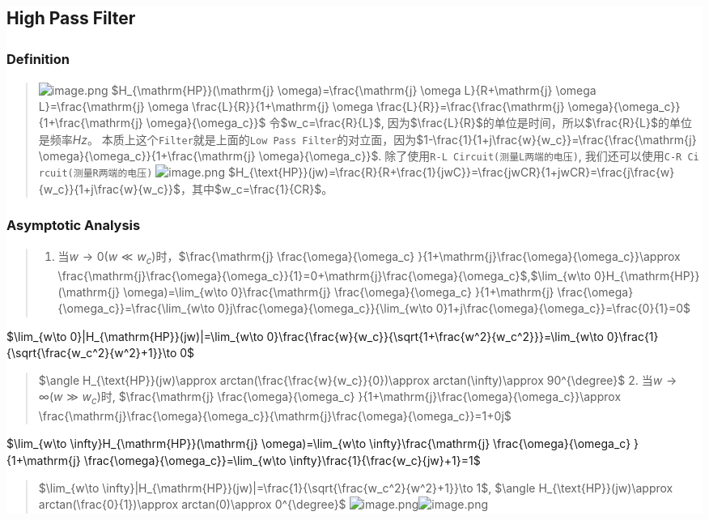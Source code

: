 
## High Pass Filter
### Definition
> ![image.png](https://cdn.nlark.com/yuque/0/2023/png/12393765/1687505104709-cb8efe5b-dac9-45cf-aeb2-8be1d7c6da56.png#averageHue=%23fbfbfb&clientId=ubb32db90-495a-4&from=paste&height=328&id=ufc2096f4&originHeight=492&originWidth=1971&originalType=binary&ratio=1.5&rotation=0&showTitle=false&size=58540&status=done&style=none&taskId=u526abbb2-2294-4d01-af16-afe3f722155&title=&width=1314)
> $H_{\mathrm{HP}}(\mathrm{j} \omega)=\frac{\mathrm{j} \omega L}{R+\mathrm{j} \omega L}=\frac{\mathrm{j} \omega \frac{L}{R}}{1+\mathrm{j} \omega \frac{L}{R}}=\frac{\frac{\mathrm{j} \omega}{\omega_c}}{1+\frac{\mathrm{j} \omega}{\omega_c}}$
> 令$w_c=\frac{R}{L}$, 因为$\frac{L}{R}$的单位是时间，所以$\frac{R}{L}$的单位是频率$Hz$。
> 本质上这个`Filter`就是上面的`Low Pass Filter`的对立面，因为$1-\frac{1}{1+j\frac{w}{w_c}}=\frac{\frac{\mathrm{j} \omega}{\omega_c}}{1+\frac{\mathrm{j} \omega}{\omega_c}}$.
> 除了使用`R-L Circuit(测量L两端的电压)`, 我们还可以使用`C-R Circuit(测量R两端的电压)`
> ![image.png](https://cdn.nlark.com/yuque/0/2023/png/12393765/1688263825110-4a2cabe4-6d0f-4d07-b1d5-92fb46378d35.png#averageHue=%23fefefe&clientId=u9bc11cbb-5973-4&from=paste&id=u559f980d&originHeight=369&originWidth=1208&originalType=binary&ratio=1.5&rotation=0&showTitle=false&size=37195&status=done&style=none&taskId=u52dac409-2865-4976-a2f0-bce62c1017a&title=)
> $H_{\text{HP}}(jw)=\frac{R}{R+\frac{1}{jwC}}=\frac{jwCR}{1+jwCR}=\frac{j\frac{w}{w_c}}{1+j\frac{w}{w_c}}$，其中$w_c=\frac{1}{CR}$。



### Asymptotic Analysis
> 1. 当$w\to 0$($w\ll w_c$)时，$\frac{\mathrm{j} \frac{\omega}{\omega_c} }{1+\mathrm{j}\frac{\omega}{\omega_c}}\approx \frac{\mathrm{j}\frac{\omega}{\omega_c}}{1}=0+\mathrm{j}\frac{\omega}{\omega_c}$,$\lim_{w\to 0}H_{\mathrm{HP}}(\mathrm{j} \omega)=\lim_{w\to 0}\frac{\mathrm{j} \frac{\omega}{\omega_c} }{1+\mathrm{j} \frac{\omega}{\omega_c}}=\frac{\lim_{w\to 0}j\frac{\omega}{\omega_c}}{\lim_{w\to 0}1+j\frac{\omega}{\omega_c}}=\frac{0}{1}=0$	
> 
$\lim_{w\to 0}|H_{\mathrm{HP}}(jw)|=\lim_{w\to 0}\frac{\frac{w}{w_c}}{\sqrt{1+\frac{w^2}{w_c^2}}}=\lim_{w\to 0}\frac{1}{\sqrt{\frac{w_c^2}{w^2}+1}}\to 0$
> $\angle H_{\text{HP}}(jw)\approx arctan(\frac{\frac{w}{w_c}}{0})\approx arctan(\infty)\approx 90^{\degree}$
> 2. 当$w\to \infty$($w\gg w_c$)时,  $\frac{\mathrm{j} \frac{\omega}{\omega_c} }{1+\mathrm{j}\frac{\omega}{\omega_c}}\approx \frac{\mathrm{j}\frac{\omega}{\omega_c}}{\mathrm{j}\frac{\omega}{\omega_c}}=1+0j$
> 
$\lim_{w\to \infty}H_{\mathrm{HP}}(\mathrm{j} \omega)=\lim_{w\to \infty}\frac{\mathrm{j} \frac{\omega}{\omega_c} }{1+\mathrm{j} \frac{\omega}{\omega_c}}=\lim_{w\to \infty}\frac{1}{\frac{w_c}{jw}+1}=1$
> $\lim_{w\to \infty}|H_{\mathrm{HP}}(jw)|=\frac{1}{\sqrt{\frac{w_c^2}{w^2}+1}}\to 1$, 
> $\angle H_{\text{HP}}(jw)\approx arctan(\frac{0}{1})\approx arctan(0)\approx 0^{\degree}$
> ![image.png](https://cdn.nlark.com/yuque/0/2023/png/12393765/1687566478998-35cf3dc1-9a35-4910-9c17-94be2205cf40.png#averageHue=%23faf9f7&clientId=ubed7ee59-ef23-4&from=paste&id=wjNW4&originHeight=135&originWidth=1347&originalType=binary&ratio=1.5&rotation=0&showTitle=false&size=41330&status=done&style=none&taskId=ue394c41c-decc-4a05-9444-f6fc139e405&title=)![image.png](https://cdn.nlark.com/yuque/0/2023/png/12393765/1687566483705-5ae34b2e-5c74-4778-8347-cd68e6c41c05.png#averageHue=%23fcfbfa&clientId=ubed7ee59-ef23-4&from=paste&id=Gasy3&originHeight=218&originWidth=1334&originalType=binary&ratio=1.5&rotation=0&showTitle=false&size=47086&status=done&style=none&taskId=u36ebd3d4-34c0-46b7-b26b-87b724251c8&title=)
